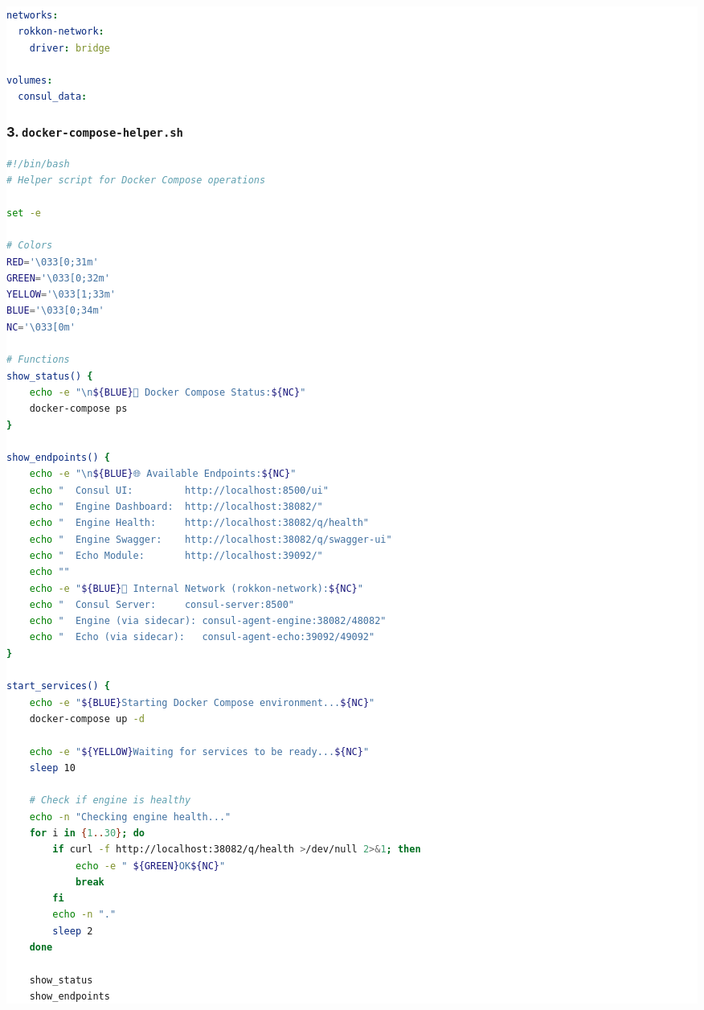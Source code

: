 ```yaml
networks:
  rokkon-network:
    driver: bridge

volumes:
  consul_data:
```

### 3. `docker-compose-helper.sh`

```bash
#!/bin/bash
# Helper script for Docker Compose operations

set -e

# Colors
RED='\033[0;31m'
GREEN='\033[0;32m'
YELLOW='\033[1;33m'
BLUE='\033[0;34m'
NC='\033[0m'

# Functions
show_status() {
    echo -e "\n${BLUE}🐳 Docker Compose Status:${NC}"
    docker-compose ps
}

show_endpoints() {
    echo -e "\n${BLUE}🌐 Available Endpoints:${NC}"
    echo "  Consul UI:         http://localhost:8500/ui"
    echo "  Engine Dashboard:  http://localhost:38082/"
    echo "  Engine Health:     http://localhost:38082/q/health"
    echo "  Engine Swagger:    http://localhost:38082/q/swagger-ui"
    echo "  Echo Module:       http://localhost:39092/"
    echo ""
    echo -e "${BLUE}📡 Internal Network (rokkon-network):${NC}"
    echo "  Consul Server:     consul-server:8500"
    echo "  Engine (via sidecar): consul-agent-engine:38082/48082"
    echo "  Echo (via sidecar):   consul-agent-echo:39092/49092"
}

start_services() {
    echo -e "${BLUE}Starting Docker Compose environment...${NC}"
    docker-compose up -d
    
    echo -e "${YELLOW}Waiting for services to be ready...${NC}"
    sleep 10
    
    # Check if engine is healthy
    echo -n "Checking engine health..."
    for i in {1..30}; do
        if curl -f http://localhost:38082/q/health >/dev/null 2>&1; then
            echo -e " ${GREEN}OK${NC}"
            break
        fi
        echo -n "."
        sleep 2
    done
    
    show_status
    show_endpoints
```